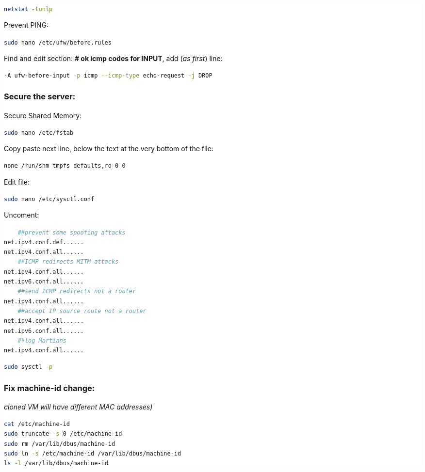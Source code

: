 ```bash
netstat -tunlp
```
Prevent PING:
```bash
sudo nano /etc/ufw/before.rules
```
Find and edit section: **# ok icmp codes for INPUT**, add (*as first*) line:
```bash
-A ufw-before-input -p icmp --icmp-type echo-request -j DROP
```
  
### Secure the server:
Secure Shared Memory:
```bash
sudo nano /etc/fstab
```
Copy paste next line, below the text at the very bottom of the file:
```bash
none /run/shm tmpfs defaults,ro 0 0
```
Edit file:
```bash
sudo nano /etc/sysctl.conf
```
Uncoment:
```bash
	##prevent some spoofing attacks
net.ipv4.conf.def......
net.ipv4.conf.all......
	##ICMP redirects MITM attacks
net.ipv4.conf.all......
net.ipv6.conf.all......
	##send ICMP redirects not a router
net.ipv4.conf.all......
	##accept IP source route not a router
net.ipv4.conf.all......
net.ipv6.conf.all......
	##log Martians
net.ipv4.conf.all......
```
```bash
sudo sysctl -p
```
  
### Fix machine-id change:  
*cloned VM will have different MAC addresses)*
```bash
cat /etc/machine-id
sudo truncate -s 0 /etc/machine-id
sudo rm /var/lib/dbus/machine-id
sudo ln -s /etc/machine-id /var/lib/dbus/machine-id
ls -l /var/lib/dbus/machine-id
```
  